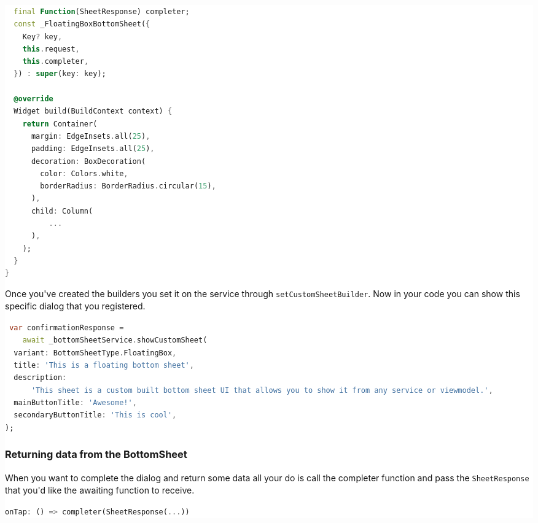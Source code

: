 ```dart
  final Function(SheetResponse) completer;
  const _FloatingBoxBottomSheet({
    Key? key,
    this.request,
    this.completer,
  }) : super(key: key);

  @override
  Widget build(BuildContext context) {
    return Container(
      margin: EdgeInsets.all(25),
      padding: EdgeInsets.all(25),
      decoration: BoxDecoration(
        color: Colors.white,
        borderRadius: BorderRadius.circular(15),
      ),
      child: Column(
          ...
      ),
    );
  }
}
```

Once you've created the builders you set it on the service through `setCustomSheetBuilder`. Now in your code you can show this specific dialog that you registered.

```dart
 var confirmationResponse =
    await _bottomSheetService.showCustomSheet(
  variant: BottomSheetType.FloatingBox,
  title: 'This is a floating bottom sheet',
  description:
      'This sheet is a custom built bottom sheet UI that allows you to show it from any service or viewmodel.',
  mainButtonTitle: 'Awesome!',
  secondaryButtonTitle: 'This is cool',
);

```

### Returning data from the BottomSheet

When you want to complete the dialog and return some data all your do is call the completer function and pass the `SheetResponse` that you'd like the awaiting function to receive.

```dart
onTap: () => completer(SheetResponse(...))
```
